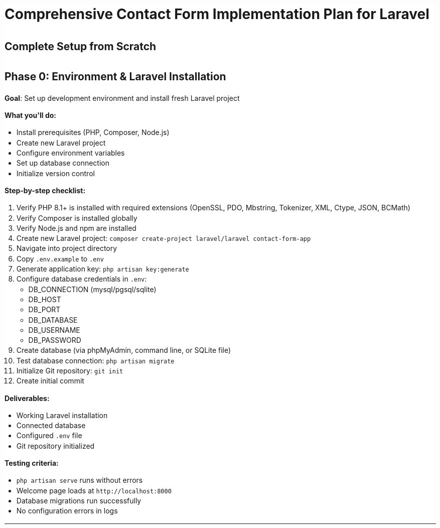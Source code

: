 # Comprehensive Contact Form Implementation Plan for Laravel

## Complete Setup from Scratch

## Phase 0: Environment & Laravel Installation

**Goal**: Set up development environment and install fresh Laravel project

**What you'll do:**

-   Install prerequisites (PHP, Composer, Node.js)
-   Create new Laravel project
-   Configure environment variables
-   Set up database connection
-   Initialize version control

**Step-by-step checklist:**

1. Verify PHP 8.1+ is installed with required extensions (OpenSSL, PDO, Mbstring, Tokenizer, XML, Ctype, JSON, BCMath)
2. Verify Composer is installed globally
3. Verify Node.js and npm are installed
4. Create new Laravel project: `composer create-project laravel/laravel contact-form-app`
5. Navigate into project directory
6. Copy `.env.example` to `.env`
7. Generate application key: `php artisan key:generate`
8. Configure database credentials in `.env`:
    - DB_CONNECTION (mysql/pgsql/sqlite)
    - DB_HOST
    - DB_PORT
    - DB_DATABASE
    - DB_USERNAME
    - DB_PASSWORD
9. Create database (via phpMyAdmin, command line, or SQLite file)
10. Test database connection: `php artisan migrate`
11. Initialize Git repository: `git init`
12. Create initial commit

**Deliverables:**

-   Working Laravel installation
-   Connected database
-   Configured `.env` file
-   Git repository initialized

**Testing criteria:**

-   `php artisan serve` runs without errors
-   Welcome page loads at `http://localhost:8000`
-   Database migrations run successfully
-   No configuration errors in logs

---